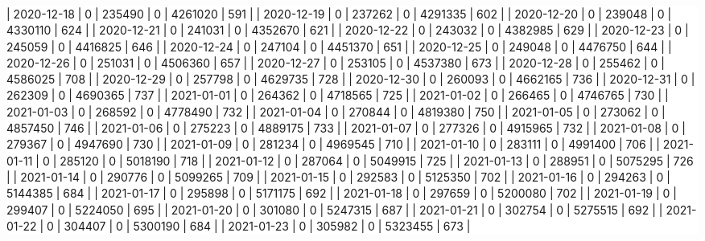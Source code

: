 | 2020-12-18 | 0 | 235490 | 0 | 4261020 | 591 |
| 2020-12-19 | 0 | 237262 | 0 | 4291335 | 602 |
| 2020-12-20 | 0 | 239048 | 0 | 4330110 | 624 |
| 2020-12-21 | 0 | 241031 | 0 | 4352670 | 621 |
| 2020-12-22 | 0 | 243032 | 0 | 4382985 | 629 |
| 2020-12-23 | 0 | 245059 | 0 | 4416825 | 646 |
| 2020-12-24 | 0 | 247104 | 0 | 4451370 | 651 |
| 2020-12-25 | 0 | 249048 | 0 | 4476750 | 644 |
| 2020-12-26 | 0 | 251031 | 0 | 4506360 | 657 |
| 2020-12-27 | 0 | 253105 | 0 | 4537380 | 673 |
| 2020-12-28 | 0 | 255462 | 0 | 4586025 | 708 |
| 2020-12-29 | 0 | 257798 | 0 | 4629735 | 728 |
| 2020-12-30 | 0 | 260093 | 0 | 4662165 | 736 |
| 2020-12-31 | 0 | 262309 | 0 | 4690365 | 737 |
| 2021-01-01 | 0 | 264362 | 0 | 4718565 | 725 |
| 2021-01-02 | 0 | 266465 | 0 | 4746765 | 730 |
| 2021-01-03 | 0 | 268592 | 0 | 4778490 | 732 |
| 2021-01-04 | 0 | 270844 | 0 | 4819380 | 750 |
| 2021-01-05 | 0 | 273062 | 0 | 4857450 | 746 |
| 2021-01-06 | 0 | 275223 | 0 | 4889175 | 733 |
| 2021-01-07 | 0 | 277326 | 0 | 4915965 | 732 |
| 2021-01-08 | 0 | 279367 | 0 | 4947690 | 730 |
| 2021-01-09 | 0 | 281234 | 0 | 4969545 | 710 |
| 2021-01-10 | 0 | 283111 | 0 | 4991400 | 706 |
| 2021-01-11 | 0 | 285120 | 0 | 5018190 | 718 |
| 2021-01-12 | 0 | 287064 | 0 | 5049915 | 725 |
| 2021-01-13 | 0 | 288951 | 0 | 5075295 | 726 |
| 2021-01-14 | 0 | 290776 | 0 | 5099265 | 709 |
| 2021-01-15 | 0 | 292583 | 0 | 5125350 | 702 |
| 2021-01-16 | 0 | 294263 | 0 | 5144385 | 684 |
| 2021-01-17 | 0 | 295898 | 0 | 5171175 | 692 |
| 2021-01-18 | 0 | 297659 | 0 | 5200080 | 702 |
| 2021-01-19 | 0 | 299407 | 0 | 5224050 | 695 |
| 2021-01-20 | 0 | 301080 | 0 | 5247315 | 687 |
| 2021-01-21 | 0 | 302754 | 0 | 5275515 | 692 |
| 2021-01-22 | 0 | 304407 | 0 | 5300190 | 684 |
| 2021-01-23 | 0 | 305982 | 0 | 5323455 | 673 |